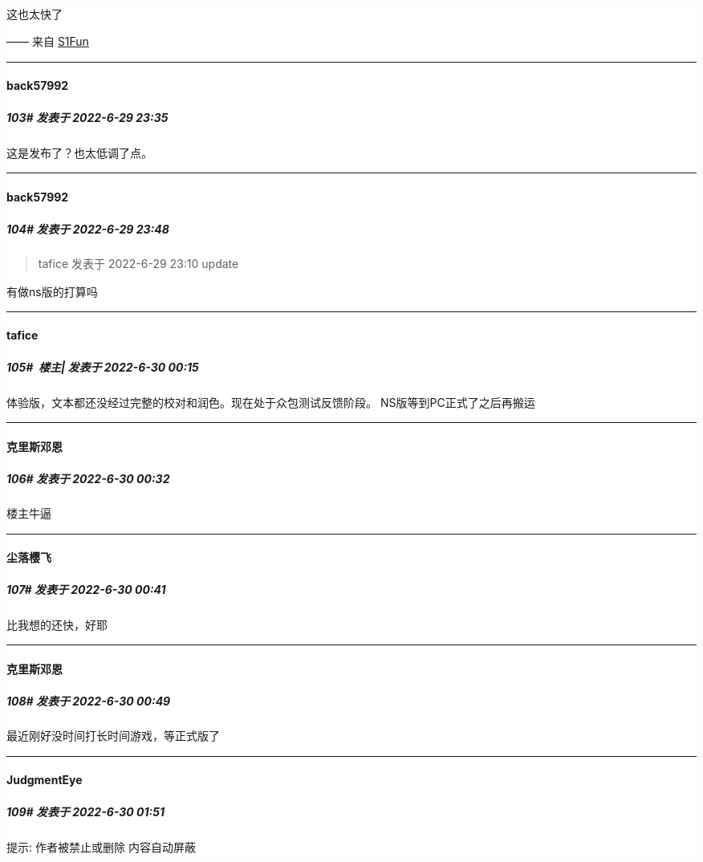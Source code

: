 这也太快了

—— 来自 [S1Fun](https://s1fun.koalcat.com)

*****

####  back57992  
##### 103#       发表于 2022-6-29 23:35

这是发布了？也太低调了点。

*****

####  back57992  
##### 104#       发表于 2022-6-29 23:48

<blockquote>tafice 发表于 2022-6-29 23:10
update</blockquote>
有做ns版的打算吗

*****

####  tafice  
##### 105#         楼主| 发表于 2022-6-30 00:15

体验版，文本都还没经过完整的校对和润色。现在处于众包测试反馈阶段。
NS版等到PC正式了之后再搬运

*****

####  克里斯邓恩  
##### 106#       发表于 2022-6-30 00:32

楼主牛逼

*****

####  尘落樱飞  
##### 107#       发表于 2022-6-30 00:41

比我想的还快，好耶

*****

####  克里斯邓恩  
##### 108#       发表于 2022-6-30 00:49

最近刚好没时间打长时间游戏，等正式版了

*****

####  JudgmentEye  
##### 109#       发表于 2022-6-30 01:51

提示: 作者被禁止或删除 内容自动屏蔽
